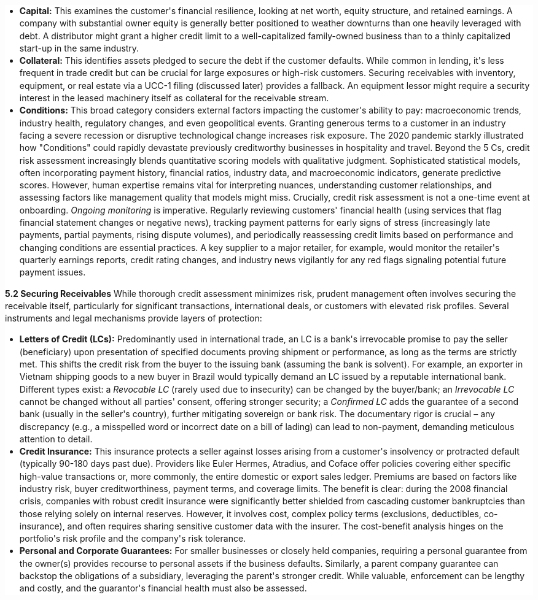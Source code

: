 *   **Capital:** This examines the customer's financial resilience, looking at net worth, equity structure, and retained earnings. A company with substantial owner equity is generally better positioned to weather downturns than one heavily leveraged with debt. A distributor might grant a higher credit limit to a well-capitalized family-owned business than to a thinly capitalized start-up in the same industry.
*   **Collateral:** This identifies assets pledged to secure the debt if the customer defaults. While common in lending, it's less frequent in trade credit but can be crucial for large exposures or high-risk customers. Securing receivables with inventory, equipment, or real estate via a UCC-1 filing (discussed later) provides a fallback. An equipment lessor might require a security interest in the leased machinery itself as collateral for the receivable stream.
*   **Conditions:** This broad category considers external factors impacting the customer's ability to pay: macroeconomic trends, industry health, regulatory changes, and even geopolitical events. Granting generous terms to a customer in an industry facing a severe recession or disruptive technological change increases risk exposure. The 2020 pandemic starkly illustrated how "Conditions" could rapidly devastate previously creditworthy businesses in hospitality and travel.
Beyond the 5 Cs, credit risk assessment increasingly blends quantitative scoring models with qualitative judgment. Sophisticated statistical models, often incorporating payment history, financial ratios, industry data, and macroeconomic indicators, generate predictive scores. However, human expertise remains vital for interpreting nuances, understanding customer relationships, and assessing factors like management quality that models might miss. Crucially, credit risk assessment is not a one-time event at onboarding. *Ongoing monitoring* is imperative. Regularly reviewing customers' financial health (using services that flag financial statement changes or negative news), tracking payment patterns for early signs of stress (increasingly late payments, partial payments, rising dispute volumes), and periodically reassessing credit limits based on performance and changing conditions are essential practices. A key supplier to a major retailer, for example, would monitor the retailer's quarterly earnings reports, credit rating changes, and industry news vigilantly for any red flags signaling potential future payment issues.

**5.2 Securing Receivables**
While thorough credit assessment minimizes risk, prudent management often involves securing the receivable itself, particularly for significant transactions, international deals, or customers with elevated risk profiles. Several instruments and legal mechanisms provide layers of protection:
*   **Letters of Credit (LCs):** Predominantly used in international trade, an LC is a bank's irrevocable promise to pay the seller (beneficiary) upon presentation of specified documents proving shipment or performance, as long as the terms are strictly met. This shifts the credit risk from the buyer to the issuing bank (assuming the bank is solvent). For example, an exporter in Vietnam shipping goods to a new buyer in Brazil would typically demand an LC issued by a reputable international bank. Different types exist: a *Revocable LC* (rarely used due to insecurity) can be changed by the buyer/bank; an *Irrevocable LC* cannot be changed without all parties' consent, offering stronger security; a *Confirmed LC* adds the guarantee of a second bank (usually in the seller's country), further mitigating sovereign or bank risk. The documentary rigor is crucial – any discrepancy (e.g., a misspelled word or incorrect date on a bill of lading) can lead to non-payment, demanding meticulous attention to detail.
*   **Credit Insurance:** This insurance protects a seller against losses arising from a customer's insolvency or protracted default (typically 90-180 days past due). Providers like Euler Hermes, Atradius, and Coface offer policies covering either specific high-value transactions or, more commonly, the entire domestic or export sales ledger. Premiums are based on factors like industry risk, buyer creditworthiness, payment terms, and coverage limits. The benefit is clear: during the 2008 financial crisis, companies with robust credit insurance were significantly better shielded from cascading customer bankruptcies than those relying solely on internal reserves. However, it involves cost, complex policy terms (exclusions, deductibles, co-insurance), and often requires sharing sensitive customer data with the insurer. The cost-benefit analysis hinges on the portfolio's risk profile and the company's risk tolerance.
*   **Personal and Corporate Guarantees:** For smaller businesses or closely held companies, requiring a personal guarantee from the owner(s) provides recourse to personal assets if the business defaults. Similarly, a parent company guarantee can backstop the obligations of a subsidiary, leveraging the parent's stronger credit. While valuable, enforcement can be lengthy and costly, and the guarantor's financial health must also be assessed.